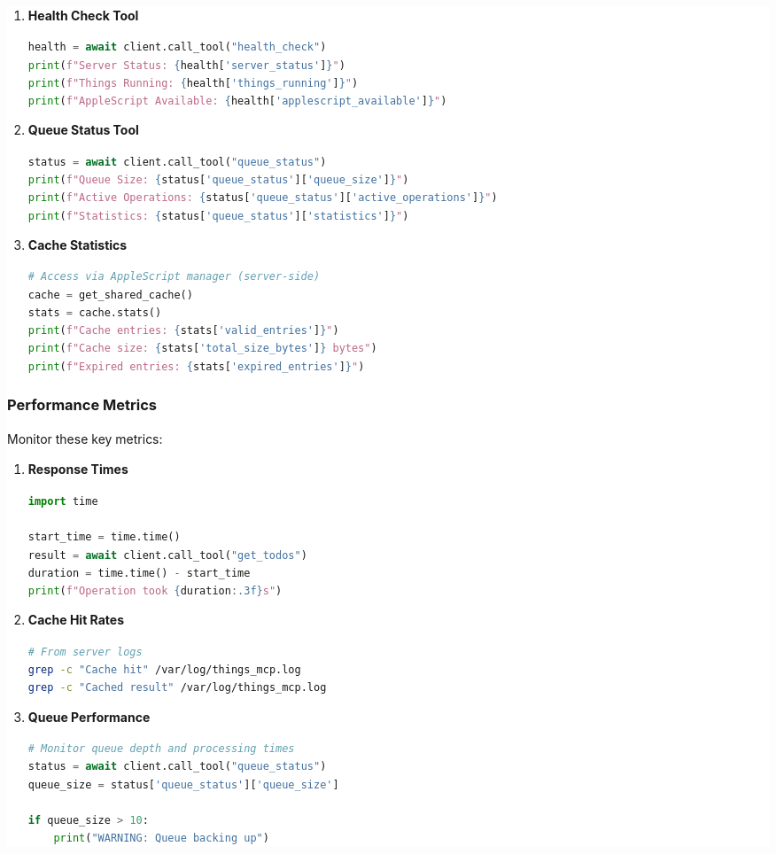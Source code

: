 1. **Health Check Tool**
   ```python
   health = await client.call_tool("health_check")
   print(f"Server Status: {health['server_status']}")
   print(f"Things Running: {health['things_running']}")
   print(f"AppleScript Available: {health['applescript_available']}")
   ```

2. **Queue Status Tool**
   ```python
   status = await client.call_tool("queue_status")
   print(f"Queue Size: {status['queue_status']['queue_size']}")
   print(f"Active Operations: {status['queue_status']['active_operations']}")
   print(f"Statistics: {status['queue_status']['statistics']}")
   ```

3. **Cache Statistics**
   ```python
   # Access via AppleScript manager (server-side)
   cache = get_shared_cache()
   stats = cache.stats()
   print(f"Cache entries: {stats['valid_entries']}")
   print(f"Cache size: {stats['total_size_bytes']} bytes")
   print(f"Expired entries: {stats['expired_entries']}")
   ```

### Performance Metrics

Monitor these key metrics:

1. **Response Times**
   ```python
   import time
   
   start_time = time.time()
   result = await client.call_tool("get_todos")
   duration = time.time() - start_time
   print(f"Operation took {duration:.3f}s")
   ```

2. **Cache Hit Rates**
   ```bash
   # From server logs
   grep -c "Cache hit" /var/log/things_mcp.log
   grep -c "Cached result" /var/log/things_mcp.log
   ```

3. **Queue Performance**
   ```python
   # Monitor queue depth and processing times
   status = await client.call_tool("queue_status")
   queue_size = status['queue_status']['queue_size']
   
   if queue_size > 10:
       print("WARNING: Queue backing up")
   ```
